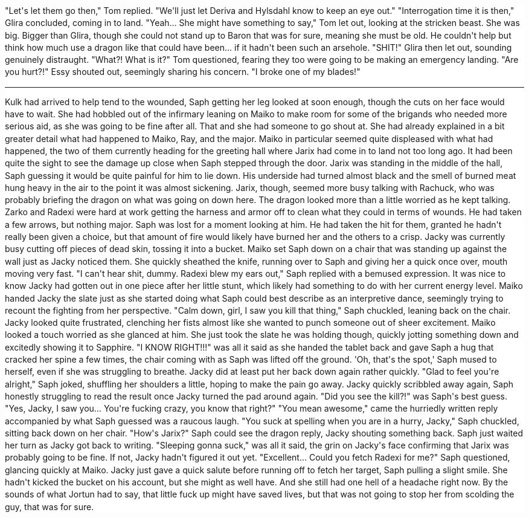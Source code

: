 "Let's let them go then," Tom replied. "We'll just let Deriva and Hylsdahl know to keep an eye out."
"Interrogation time it is then," Glira concluded, coming in to land.
"Yeah… She might have something to say," Tom let out, looking at the stricken beast. She was big. Bigger than Glira, though she could not stand up to Baron that was for sure, meaning she must be old. He couldn't help but think how much use a dragon like that could have been… if it hadn't been such an arsehole.
"SHIT!" Glira then let out, sounding genuinely distraught.
"What?! What is it?" Tom questioned, fearing they too were going to be making an emergency landing.
"Are you hurt?!" Essy shouted out, seemingly sharing his concern.
"I broke one of my blades!"
***
Kulk had arrived to help tend to the wounded, Saph getting her leg looked at soon enough, though the cuts on her face would have to wait. She had hobbled out of the infirmary leaning on Maiko to make room for some of the brigands who needed more serious aid, as she was going to be fine after all.
That and she had someone to go shout at. She had already explained in a bit greater detail what had happened to Maiko, Ray, and the major. Maiko in particular seemed quite displeased with what had happened, the two of them currently heading for the greeting hall where Jarix had come in to land not too long ago.
It had been quite the sight to see the damage up close when Saph stepped through the door. Jarix was standing in the middle of the hall, Saph guessing it would be quite painful for him to lie down. His underside had turned almost black and the smell of burned meat hung heavy in the air to the point it was almost sickening.
Jarix, though, seemed more busy talking with Rachuck, who was probably briefing the dragon on what was going on down here. The dragon looked more than a little worried as he kept talking. Zarko and Radexi were hard at work getting the harness and armor off to clean what they could in terms of wounds. He had taken a few arrows, but nothing major. Saph was lost for a moment looking at him. He had taken the hit for them, granted he hadn't really been given a choice, but that amount of fire would likely have burned her and the others to a crisp.
Jacky was currently busy cutting off pieces of dead skin, tossing it into a bucket. Maiko set Saph down on a chair that was standing up against the wall just as Jacky noticed them. She quickly sheathed the knife, running over to Saph and giving her a quick once over, mouth moving very fast.
"I can't hear shit, dummy. Radexi blew my ears out," Saph replied with a bemused expression. It was nice to know Jacky had gotten out in one piece after her little stunt, which likely had something to do with her current energy level.
Maiko handed Jacky the slate just as she started doing what Saph could best describe as an interpretive dance, seemingly trying to recount the fighting from her perspective.
"Calm down, girl, I saw you kill that thing," Saph chuckled, leaning back on the chair.
Jacky looked quite frustrated, clenching her fists almost like she wanted to punch someone out of sheer excitement. Maiko looked a touch worried as she glanced at him. She just took the slate he was holding though, quickly jotting something down and excitedly showing it to Sapphire.
"I KNOW RIGHT!!!" was all it said as she handed the tablet back and gave Saph a hug that cracked her spine a few times, the chair coming with as Saph was lifted off the ground.
'Oh, that's the spot,' Saph mused to herself, even if she was struggling to breathe. Jacky did at least put her back down again rather quickly. "Glad to feel you're alright," Saph joked, shuffling her shoulders a little, hoping to make the pain go away.
Jacky quickly scribbled away again, Saph honestly struggling to read the result once Jacky turned the pad around again. "Did you see the kill?!" was Saph's best guess.
"Yes, Jacky, I saw you… You're fucking crazy, you know that right?"
"You mean awesome," came the hurriedly written reply accompanied by what Saph guessed was a raucous laugh.
"You suck at spelling when you are in a hurry, Jacky," Saph chuckled, sitting back down on her chair. "How's Jarix?"
Saph could see the dragon reply, Jacky shouting something back. Saph just waited her turn as Jacky got back to writing.
"Sleeping gonna suck," was all it said, the grin on Jacky's face confirming that Jarix was probably going to be fine. If not, Jacky hadn't figured it out yet.
"Excellent… Could you fetch Radexi for me?" Saph questioned, glancing quickly at Maiko.
Jacky just gave a quick salute before running off to fetch her target, Saph pulling a slight smile. She hadn't kicked the bucket on his account, but she might as well have. And she still had one hell of a headache right now. By the sounds of what Jortun had to say, that little fuck up might have saved lives, but that was not going to stop her from scolding the guy, that was for sure.